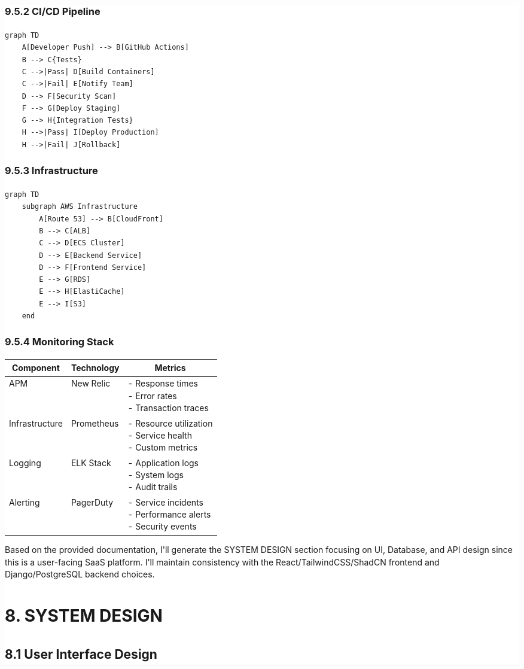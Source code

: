 ### 9.5.2 CI/CD Pipeline

```mermaid
graph TD
    A[Developer Push] --> B[GitHub Actions]
    B --> C{Tests}
    C -->|Pass| D[Build Containers]
    C -->|Fail| E[Notify Team]
    D --> F[Security Scan]
    F --> G[Deploy Staging]
    G --> H{Integration Tests}
    H -->|Pass| I[Deploy Production]
    H -->|Fail| J[Rollback]
```

### 9.5.3 Infrastructure

```mermaid
graph TD
    subgraph AWS Infrastructure
        A[Route 53] --> B[CloudFront]
        B --> C[ALB]
        C --> D[ECS Cluster]
        D --> E[Backend Service]
        D --> F[Frontend Service]
        E --> G[RDS]
        E --> H[ElastiCache]
        E --> I[S3]
    end
```

### 9.5.4 Monitoring Stack

| Component | Technology | Metrics |
|-----------|------------|---------|
| APM | New Relic | - Response times<br>- Error rates<br>- Transaction traces |
| Infrastructure | Prometheus | - Resource utilization<br>- Service health<br>- Custom metrics |
| Logging | ELK Stack | - Application logs<br>- System logs<br>- Audit trails |
| Alerting | PagerDuty | - Service incidents<br>- Performance alerts<br>- Security events |

Based on the provided documentation, I'll generate the SYSTEM DESIGN section focusing on UI, Database, and API design since this is a user-facing SaaS platform. I'll maintain consistency with the React/TailwindCSS/ShadCN frontend and Django/PostgreSQL backend choices.

# 8. SYSTEM DESIGN

## 8.1 User Interface Design
